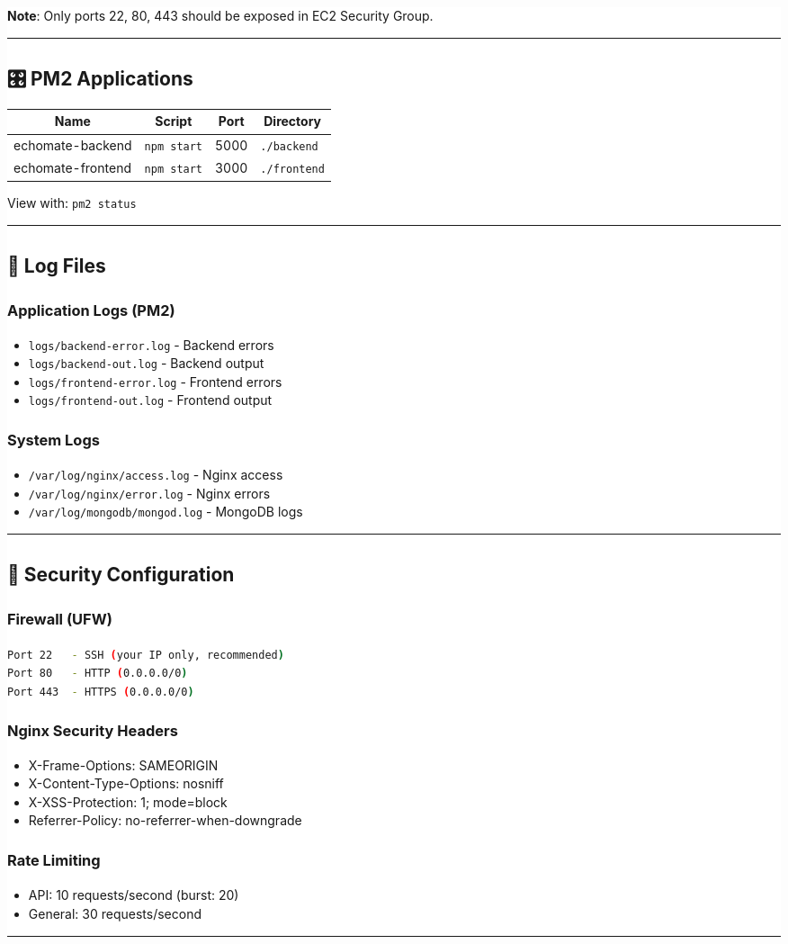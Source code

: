 **Note**: Only ports 22, 80, 443 should be exposed in EC2 Security Group.

---

## 🎛️ PM2 Applications

| Name | Script | Port | Directory |
|------|--------|------|-----------|
| echomate-backend | `npm start` | 5000 | `./backend` |
| echomate-frontend | `npm start` | 3000 | `./frontend` |

View with: `pm2 status`

---

## 📝 Log Files

### Application Logs (PM2)
- `logs/backend-error.log` - Backend errors
- `logs/backend-out.log` - Backend output
- `logs/frontend-error.log` - Frontend errors
- `logs/frontend-out.log` - Frontend output

### System Logs
- `/var/log/nginx/access.log` - Nginx access
- `/var/log/nginx/error.log` - Nginx errors
- `/var/log/mongodb/mongod.log` - MongoDB logs

---

## 🔐 Security Configuration

### Firewall (UFW)
```bash
Port 22   - SSH (your IP only, recommended)
Port 80   - HTTP (0.0.0.0/0)
Port 443  - HTTPS (0.0.0.0/0)
```

### Nginx Security Headers
- X-Frame-Options: SAMEORIGIN
- X-Content-Type-Options: nosniff
- X-XSS-Protection: 1; mode=block
- Referrer-Policy: no-referrer-when-downgrade

### Rate Limiting
- API: 10 requests/second (burst: 20)
- General: 30 requests/second

---